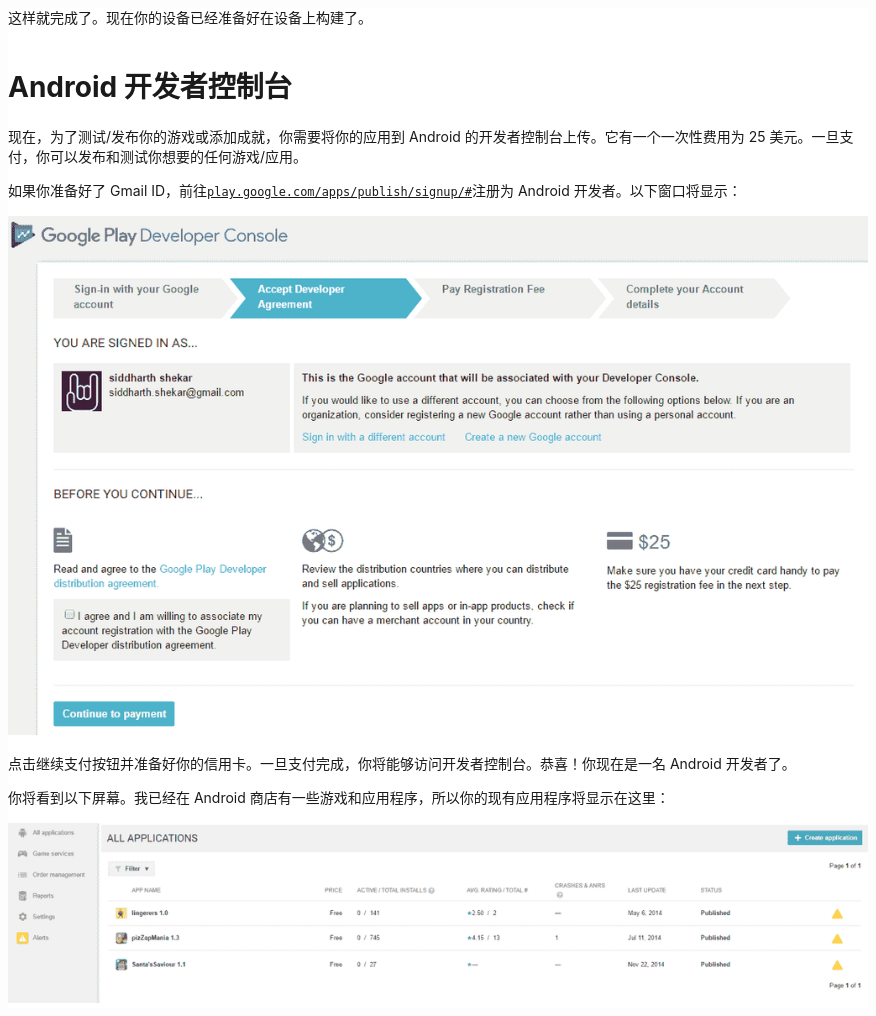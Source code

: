 这样就完成了。现在你的设备已经准备好在设备上构建了。

# Android 开发者控制台

现在，为了测试/发布你的游戏或添加成就，你需要将你的应用到 Android 的开发者控制台上传。它有一个一次性费用为 25 美元。一旦支付，你可以发布和测试你想要的任何游戏/应用。

如果你准备好了 Gmail ID，前往[`play.google.com/apps/publish/signup/#`](https://play.google.com/apps/publish/signup/)注册为 Android 开发者。以下窗口将显示：

![图片](img/image_07_011.png)

点击继续支付按钮并准备好你的信用卡。一旦支付完成，你将能够访问开发者控制台。恭喜！你现在是一名 Android 开发者了。

你将看到以下屏幕。我已经在 Android 商店有一些游戏和应用程序，所以你的现有应用程序将显示在这里：

![图片](img/image_07_012.png)

